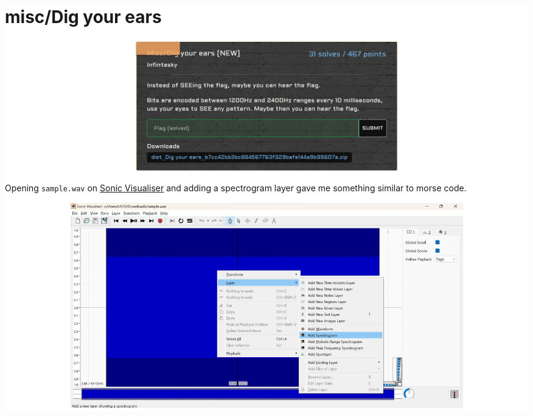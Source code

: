 # misc/Dig your ears

<p align = "center"><img src="challenge.JPG" alt="alt text" width="50%" height="50%" /></p>

Opening `sample.wav` on <a href = "https://www.sonicvisualiser.org/">Sonic Visualiser</a> and adding a spectrogram layer gave me something similar to morse code.

<p align = "center"><img src="sonic_visualiser.JPG" alt="alt text" width="75%" height="75%" /></p>
